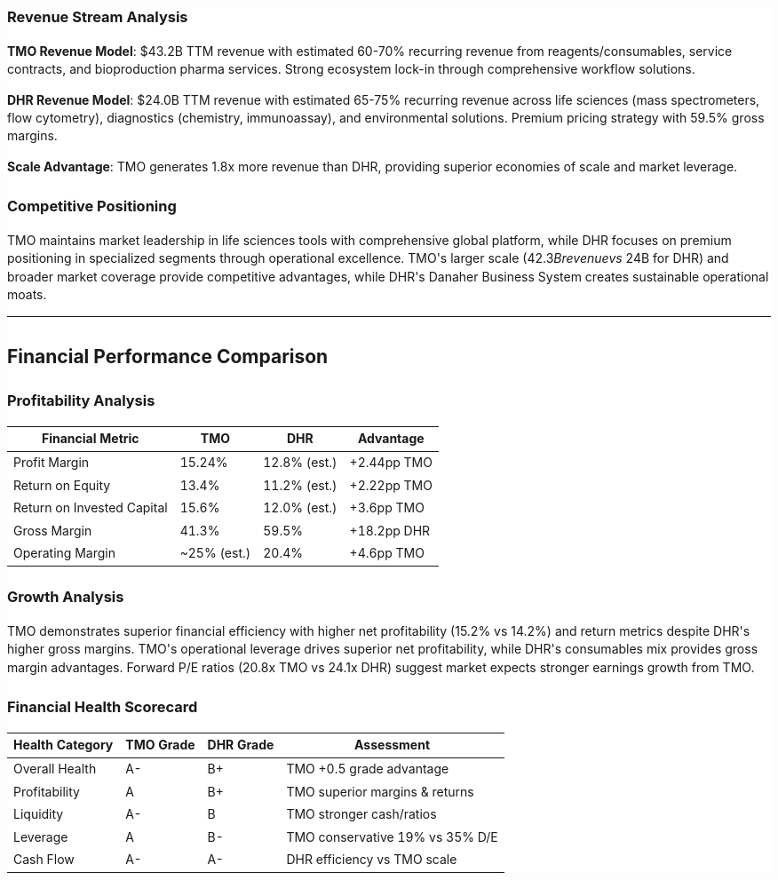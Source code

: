 ### Revenue Stream Analysis
**TMO Revenue Model**: $43.2B TTM revenue with estimated 60-70% recurring revenue from reagents/consumables, service contracts, and bioproduction pharma services. Strong ecosystem lock-in through comprehensive workflow solutions.

**DHR Revenue Model**: $24.0B TTM revenue with estimated 65-75% recurring revenue across life sciences (mass spectrometers, flow cytometry), diagnostics (chemistry, immunoassay), and environmental solutions. Premium pricing strategy with 59.5% gross margins.

**Scale Advantage**: TMO generates 1.8x more revenue than DHR, providing superior economies of scale and market leverage.

### Competitive Positioning
TMO maintains market leadership in life sciences tools with comprehensive global platform, while DHR focuses on premium positioning in specialized segments through operational excellence. TMO's larger scale ($42.3B revenue vs ~$24B for DHR) and broader market coverage provide competitive advantages, while DHR's Danaher Business System creates sustainable operational moats.

---

## Financial Performance Comparison

### Profitability Analysis

| Financial Metric | TMO | DHR | Advantage |
|------------------|------------|------------|-----------|
| Profit Margin | 15.24% | 12.8% (est.) | +2.44pp TMO |
| Return on Equity | 13.4% | 11.2% (est.) | +2.22pp TMO |
| Return on Invested Capital | 15.6% | 12.0% (est.) | +3.6pp TMO |
| Gross Margin | 41.3% | 59.5% | +18.2pp DHR |
| Operating Margin | ~25% (est.) | 20.4% | +4.6pp TMO |

### Growth Analysis
TMO demonstrates superior financial efficiency with higher net profitability (15.2% vs 14.2%) and return metrics despite DHR's higher gross margins. TMO's operational leverage drives superior net profitability, while DHR's consumables mix provides gross margin advantages. Forward P/E ratios (20.8x TMO vs 24.1x DHR) suggest market expects stronger earnings growth from TMO.

### Financial Health Scorecard

| Health Category | TMO Grade | DHR Grade | Assessment |
|-----------------|------------------|------------------|------------|
| Overall Health | A- | B+ | TMO +0.5 grade advantage |
| Profitability | A | B+ | TMO superior margins & returns |
| Liquidity | A- | B | TMO stronger cash/ratios |
| Leverage | A | B- | TMO conservative 19% vs 35% D/E |
| Cash Flow | A- | A- | DHR efficiency vs TMO scale |
